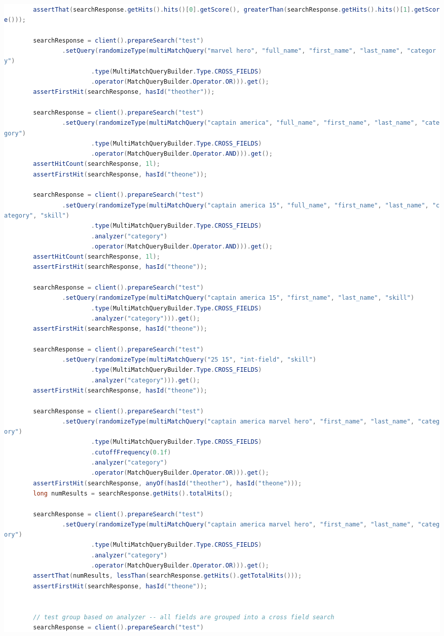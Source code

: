 ```java
        assertThat(searchResponse.getHits().hits()[0].getScore(), greaterThan(searchResponse.getHits().hits()[1].getScore()));

        searchResponse = client().prepareSearch("test")
                .setQuery(randomizeType(multiMatchQuery("marvel hero", "full_name", "first_name", "last_name", "category")
                        .type(MultiMatchQueryBuilder.Type.CROSS_FIELDS)
                        .operator(MatchQueryBuilder.Operator.OR))).get();
        assertFirstHit(searchResponse, hasId("theother"));

        searchResponse = client().prepareSearch("test")
                .setQuery(randomizeType(multiMatchQuery("captain america", "full_name", "first_name", "last_name", "category")
                        .type(MultiMatchQueryBuilder.Type.CROSS_FIELDS)
                        .operator(MatchQueryBuilder.Operator.AND))).get();
        assertHitCount(searchResponse, 1l);
        assertFirstHit(searchResponse, hasId("theone"));

        searchResponse = client().prepareSearch("test")
                .setQuery(randomizeType(multiMatchQuery("captain america 15", "full_name", "first_name", "last_name", "category", "skill")
                        .type(MultiMatchQueryBuilder.Type.CROSS_FIELDS)
                        .analyzer("category")
                        .operator(MatchQueryBuilder.Operator.AND))).get();
        assertHitCount(searchResponse, 1l);
        assertFirstHit(searchResponse, hasId("theone"));

        searchResponse = client().prepareSearch("test")
                .setQuery(randomizeType(multiMatchQuery("captain america 15", "first_name", "last_name", "skill")
                        .type(MultiMatchQueryBuilder.Type.CROSS_FIELDS)
                        .analyzer("category"))).get();
        assertFirstHit(searchResponse, hasId("theone"));

        searchResponse = client().prepareSearch("test")
                .setQuery(randomizeType(multiMatchQuery("25 15", "int-field", "skill")
                        .type(MultiMatchQueryBuilder.Type.CROSS_FIELDS)
                        .analyzer("category"))).get();
        assertFirstHit(searchResponse, hasId("theone"));

        searchResponse = client().prepareSearch("test")
                .setQuery(randomizeType(multiMatchQuery("captain america marvel hero", "first_name", "last_name", "category")
                        .type(MultiMatchQueryBuilder.Type.CROSS_FIELDS)
                        .cutoffFrequency(0.1f)
                        .analyzer("category")
                        .operator(MatchQueryBuilder.Operator.OR))).get();
        assertFirstHit(searchResponse, anyOf(hasId("theother"), hasId("theone")));
        long numResults = searchResponse.getHits().totalHits();

        searchResponse = client().prepareSearch("test")
                .setQuery(randomizeType(multiMatchQuery("captain america marvel hero", "first_name", "last_name", "category")
                        .type(MultiMatchQueryBuilder.Type.CROSS_FIELDS)
                        .analyzer("category")
                        .operator(MatchQueryBuilder.Operator.OR))).get();
        assertThat(numResults, lessThan(searchResponse.getHits().getTotalHits()));
        assertFirstHit(searchResponse, hasId("theone"));


        // test group based on analyzer -- all fields are grouped into a cross field search
        searchResponse = client().prepareSearch("test")
```